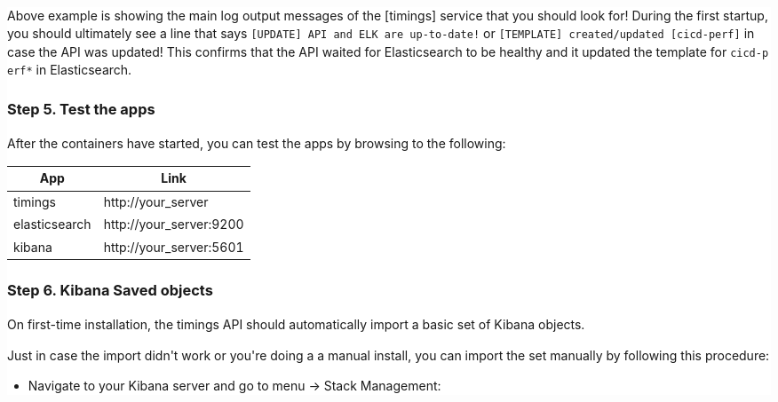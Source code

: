 Above example is showing the main log output messages of the [timings] service that you should look for! During the first startup, you should ultimately see a line that says `[UPDATE] API and ELK are up-to-date!` or `[TEMPLATE] created/updated [cicd-perf]` in case the API was updated! This confirms that the API waited for Elasticsearch to be healthy and it updated the template for `cicd-perf*` in Elasticsearch.

### Step 5. Test the apps

After the containers have started, you can test the apps by browsing to the following:

|App|Link|
|-|-|
|timings|http://your_server
|elasticsearch|http://your_server:9200|
|kibana|http://your_server:5601|

### Step 6. Kibana Saved objects

On first-time installation, the timings API should automatically import a basic set of Kibana objects.


Just in case the import didn't work or you're doing a a manual install, you can import the set manually by following this procedure:

- Navigate to your Kibana server and go to menu -> Stack Management:
